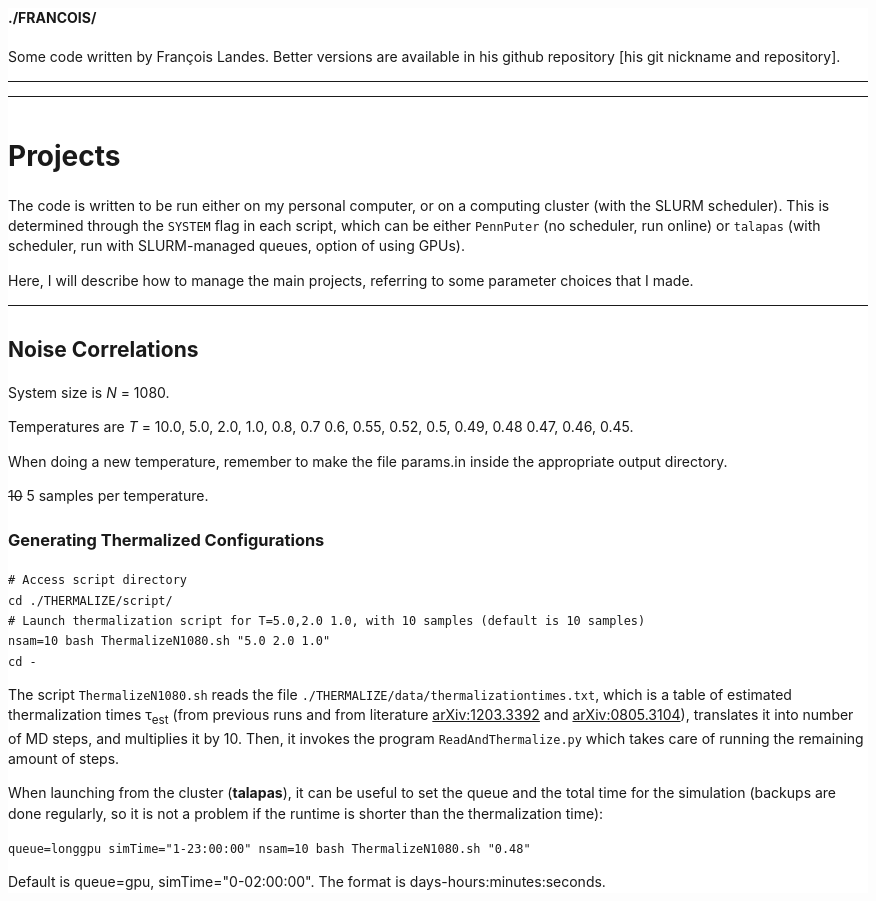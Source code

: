 #### ./FRANCOIS/  
Some code written by François Landes. Better versions are available in his github repository [his git nickname and repository].

---

---

# Projects

The code is written to be run either on my personal computer, or on a computing cluster (with the SLURM scheduler). This is determined through the `SYSTEM` flag in each script, which can be either `PennPuter` (no scheduler, run online) or `talapas` (with scheduler, run with SLURM-managed queues, option of using GPUs).

Here, I will describe how to manage the main projects, referring to some parameter choices that I made.

---
## Noise Correlations
System size is *N* = 1080.

Temperatures are *T* = 10.0, 5.0, 2.0, 1.0, 0.8, 0.7 0.6, 0.55, 0.52, 0.5, 0.49, 0.48 0.47, 0.46, 0.45.

When doing a new temperature, remember to make the file params.in inside the appropriate output directory.

<s>10</s> 5 samples per temperature.

### Generating Thermalized Configurations
```
# Access script directory
cd ./THERMALIZE/script/
# Launch thermalization script for T=5.0,2.0 1.0, with 10 samples (default is 10 samples)
nsam=10 bash ThermalizeN1080.sh "5.0 2.0 1.0"
cd -
```

The script `ThermalizeN1080.sh` reads the file `./THERMALIZE/data/thermalizationtimes.txt`, which is a table of estimated thermalization times &tau;<sub>est</sub> (from previous runs and from literature [arXiv:1203.3392](https://arxiv.org/pdf/1203.3392.pdf) and [arXiv:0805.3104](https://arxiv.org/pdf/0805.3104.pdf)), translates it into number of MD steps, and multiplies it by 10.
Then, it invokes the program `ReadAndThermalize.py` which takes care of running the remaining amount of steps.

When launching from the cluster (**talapas**), it can be useful to set the queue and the total time for the simulation (backups are done regularly, so it is not a problem if the runtime is shorter than the thermalization time):
```
queue=longgpu simTime="1-23:00:00" nsam=10 bash ThermalizeN1080.sh "0.48"
```
Default is queue=gpu, simTime="0-02:00:00". The format is days-hours:minutes:seconds.
